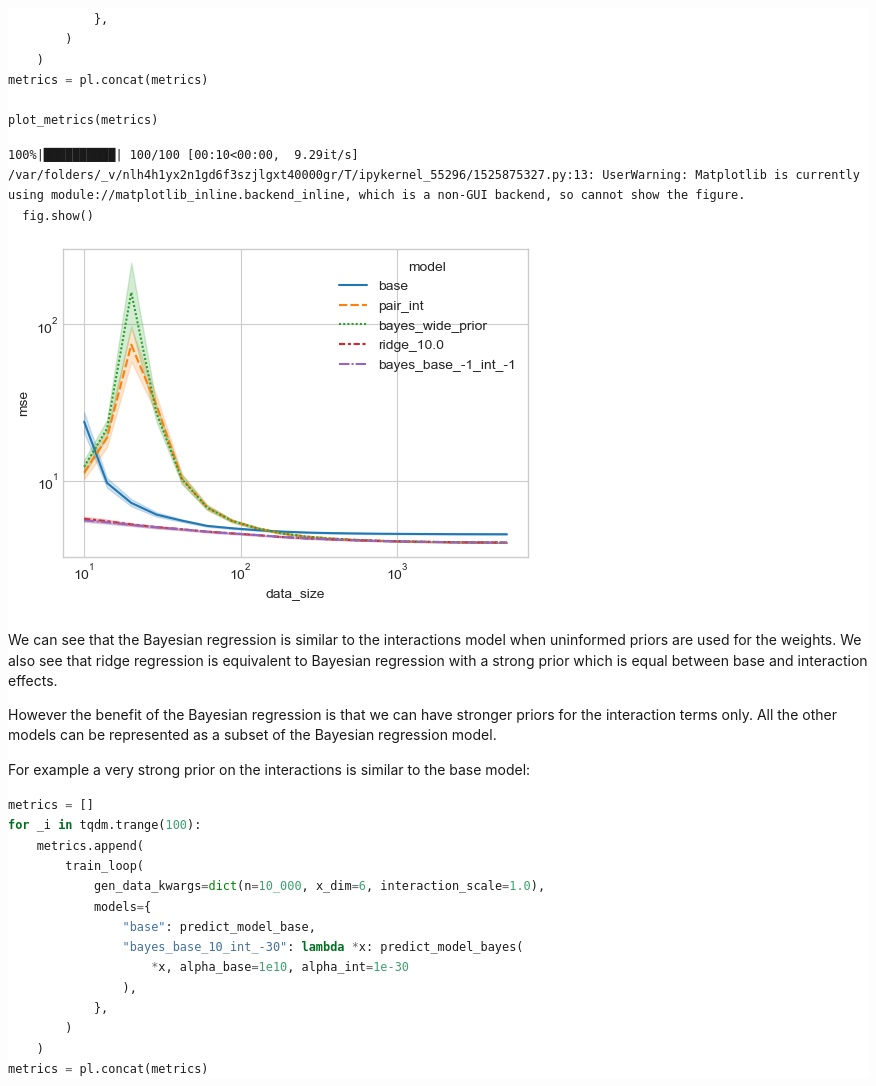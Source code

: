```python
            },
        )
    )
metrics = pl.concat(metrics)

plot_metrics(metrics)
```

    100%|██████████| 100/100 [00:10<00:00,  9.29it/s]
    /var/folders/_v/nlh4h1yx2n1gd6f3szjlgxt40000gr/T/ipykernel_55296/1525875327.py:13: UserWarning: Matplotlib is currently using module://matplotlib_inline.backend_inline, which is a non-GUI backend, so cannot show the figure.
      fig.show()



    
![png](interactions_convergence_files/interactions_convergence_27_1.png)
    


We can see that the Bayesian regression is similar to the interactions model when uninformed priors are used for the weights.
We also see that ridge regression is equivalent to Bayesian regression with a strong prior which is equal between base and interaction effects.

However the benefit of the Bayesian regression is that we can have stronger priors for the interaction terms only.
All the other models can be represented as a subset of the Bayesian regression model.

For example a very strong prior on the interactions is similar to the base model:


```python
metrics = []
for _i in tqdm.trange(100):
    metrics.append(
        train_loop(
            gen_data_kwargs=dict(n=10_000, x_dim=6, interaction_scale=1.0),
            models={
                "base": predict_model_base,
                "bayes_base_10_int_-30": lambda *x: predict_model_bayes(
                    *x, alpha_base=1e10, alpha_int=1e-30
                ),
            },
        )
    )
metrics = pl.concat(metrics)

```